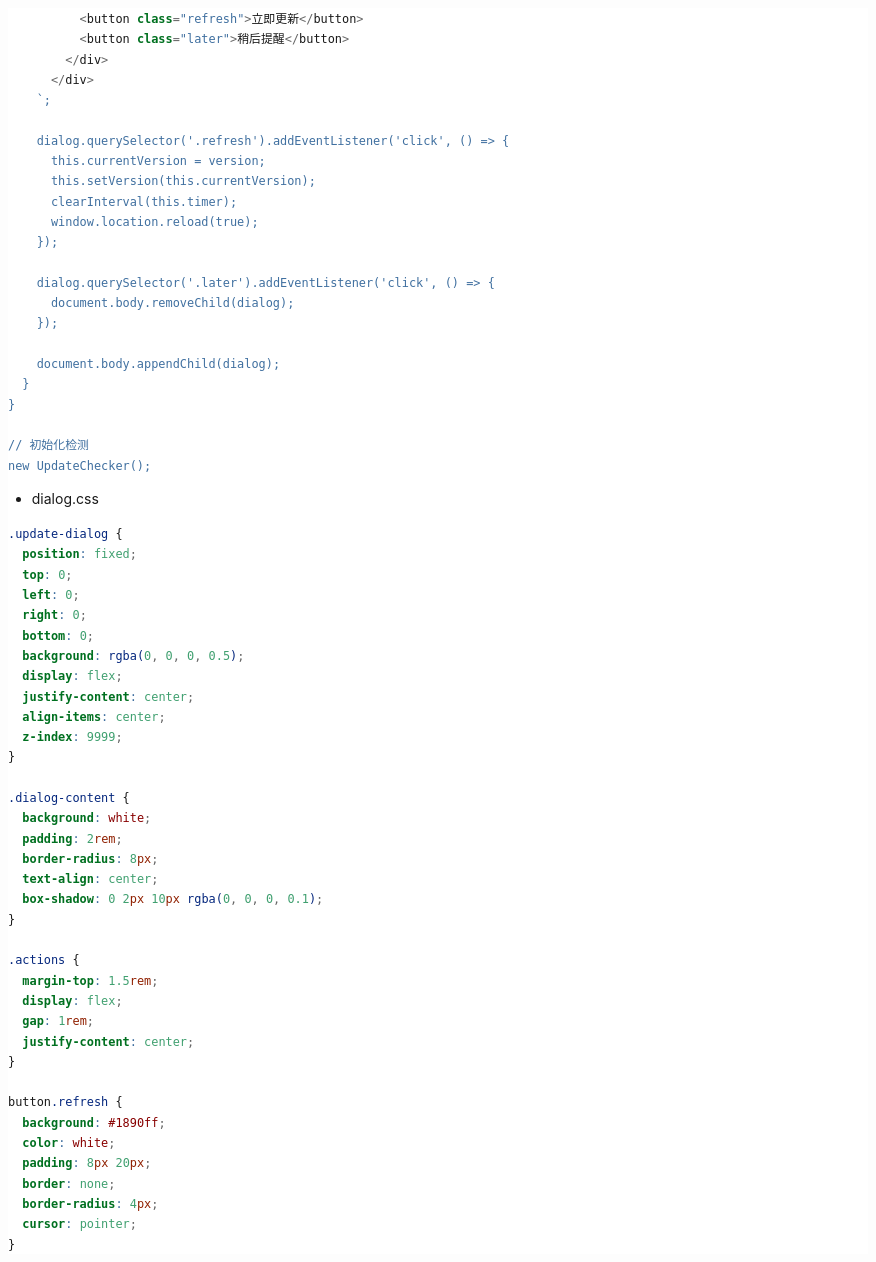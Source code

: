 ```js
          <button class="refresh">立即更新</button>
          <button class="later">稍后提醒</button>
        </div>
      </div>
    `;

    dialog.querySelector('.refresh').addEventListener('click', () => {
      this.currentVersion = version;
      this.setVersion(this.currentVersion);
      clearInterval(this.timer);
      window.location.reload(true);
    });

    dialog.querySelector('.later').addEventListener('click', () => {
      document.body.removeChild(dialog);
    });

    document.body.appendChild(dialog);
  }
}

// 初始化检测
new UpdateChecker();
```

- dialog.css

```css
.update-dialog {
  position: fixed;
  top: 0;
  left: 0;
  right: 0;
  bottom: 0;
  background: rgba(0, 0, 0, 0.5);
  display: flex;
  justify-content: center;
  align-items: center;
  z-index: 9999;
}

.dialog-content {
  background: white;
  padding: 2rem;
  border-radius: 8px;
  text-align: center;
  box-shadow: 0 2px 10px rgba(0, 0, 0, 0.1);
}

.actions {
  margin-top: 1.5rem;
  display: flex;
  gap: 1rem;
  justify-content: center;
}

button.refresh {
  background: #1890ff;
  color: white;
  padding: 8px 20px;
  border: none;
  border-radius: 4px;
  cursor: pointer;
}
```